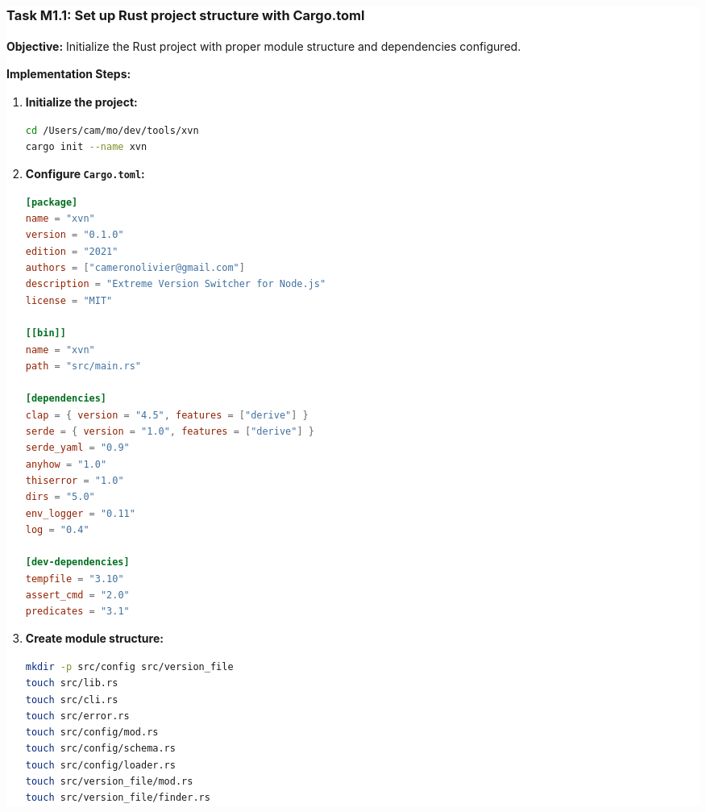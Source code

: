 ### Task M1.1: Set up Rust project structure with Cargo.toml

**Objective:** Initialize the Rust project with proper module structure and dependencies configured.

**Implementation Steps:**

1. **Initialize the project:**
   ```bash
   cd /Users/cam/mo/dev/tools/xvn
   cargo init --name xvn
   ```

2. **Configure `Cargo.toml`:**
   ```toml
   [package]
   name = "xvn"
   version = "0.1.0"
   edition = "2021"
   authors = ["cameronolivier@gmail.com"]
   description = "Extreme Version Switcher for Node.js"
   license = "MIT"

   [[bin]]
   name = "xvn"
   path = "src/main.rs"

   [dependencies]
   clap = { version = "4.5", features = ["derive"] }
   serde = { version = "1.0", features = ["derive"] }
   serde_yaml = "0.9"
   anyhow = "1.0"
   thiserror = "1.0"
   dirs = "5.0"
   env_logger = "0.11"
   log = "0.4"

   [dev-dependencies]
   tempfile = "3.10"
   assert_cmd = "2.0"
   predicates = "3.1"
   ```

3. **Create module structure:**
   ```bash
   mkdir -p src/config src/version_file
   touch src/lib.rs
   touch src/cli.rs
   touch src/error.rs
   touch src/config/mod.rs
   touch src/config/schema.rs
   touch src/config/loader.rs
   touch src/version_file/mod.rs
   touch src/version_file/finder.rs
   ```
